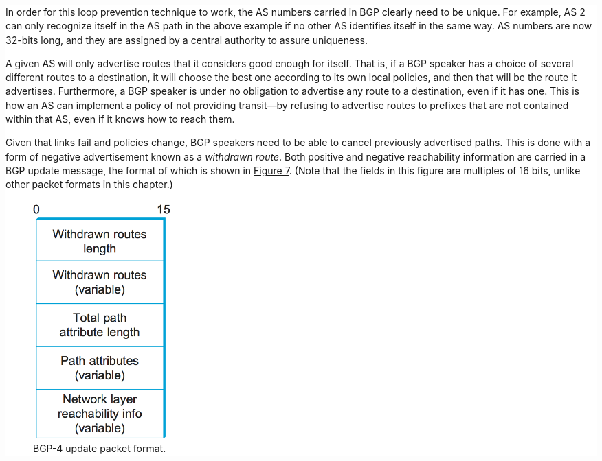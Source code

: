 In order for this loop prevention technique to work, the AS numbers
carried in BGP clearly need to be unique. For example, AS 2 can only
recognize itself in the AS path in the above example if no other AS
identifies itself in the same way. AS numbers are now 32-bits long,
and they are assigned by a central authority to assure uniqueness.

A given AS will only advertise routes that it considers good enough for
itself. That is, if a BGP speaker has a choice of several different
routes to a destination, it will choose the best one according to its
own local policies, and then that will be the route it advertises.
Furthermore, a BGP speaker is under no obligation to advertise any route
to a destination, even if it has one. This is how an AS can implement a
policy of not providing transit—by refusing to advertise routes to
prefixes that are not contained within that AS, even if it knows how to
reach them.

Given that links fail and policies change, BGP speakers need to be able
to cancel previously advertised paths. This is done with a form of
negative advertisement known as a *withdrawn route*. Both positive and
negative reachability information are carried in a BGP update message,
the format of which is shown in [Figure 7](#bgpup). (Note that the
fields in this figure are multiples of 16 bits, unlike other packet
formats in this chapter.)

<figure class="line">
	<a id="bgpup"></a>
	<img src="figures/f04-07-9780123850591.png" width="200px"/>
	<figcaption>BGP-4 update packet format.</figcaption>
</figure>
